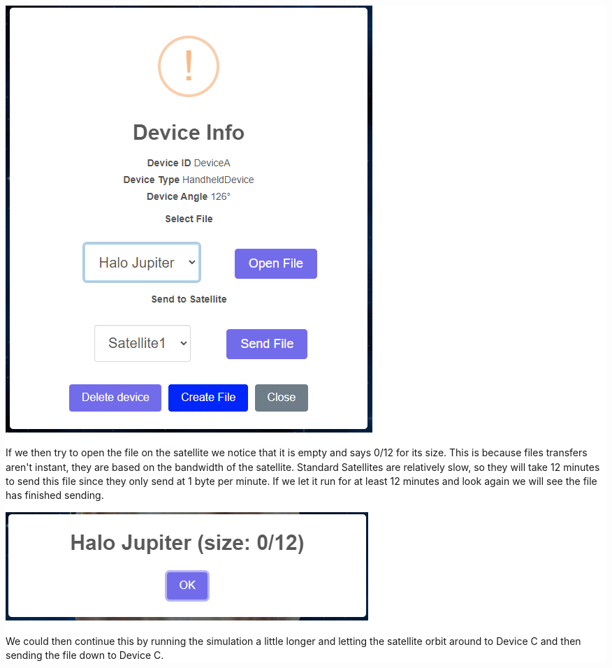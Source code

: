 ![](attachments/260898870.png)

If we then try to open the file on the satellite we notice that it is empty and says 0/12 for its size. This is because files transfers aren't instant, they are based on the bandwidth of the satellite. Standard Satellites are relatively slow, so they will take 12 minutes to send this file since they only send at 1 byte per minute. If we let it run for at least 12 minutes and look again we will see the file has finished sending.

![](attachments/260898867.png)

We could then continue this by running the simulation a little longer and letting the satellite orbit around to Device C and then sending the file down to Device C.
